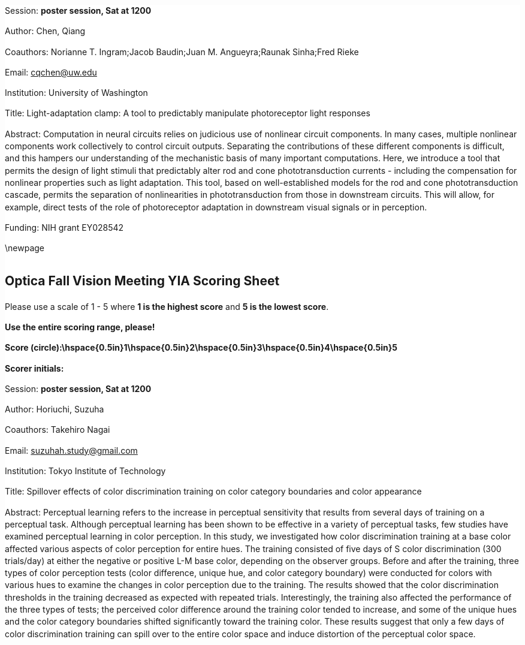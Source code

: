 Session: **poster session, Sat at 1200**

Author: Chen, Qiang

Coauthors: Norianne T. Ingram;Jacob Baudin;Juan M. Angueyra;Raunak Sinha;Fred Rieke

Email: cqchen@uw.edu

Institution: University of Washington

Title: Light-adaptation clamp: A tool to predictably manipulate photoreceptor light responses

Abstract: Computation in neural circuits relies on judicious use of nonlinear circuit components. In many cases, multiple nonlinear components work collectively to control circuit outputs. Separating the contributions of these different components is difficult, and this hampers our understanding of the mechanistic basis of many important computations. Here, we introduce a tool that permits the design of light stimuli that predictably alter rod and cone phototransduction currents - including the compensation for nonlinear properties such as light adaptation. This tool, based on well-established models for the rod and cone phototransduction cascade, permits the separation of nonlinearities in phototransduction from those in downstream circuits. This will allow, for example, direct tests of the role of photoreceptor adaptation in downstream visual signals or in perception.

Funding: NIH grant EY028542

\newpage
## Optica Fall Vision Meeting YIA Scoring Sheet

Please use a scale of 1 - 5 where **1 is the highest score** and **5 is the lowest score**.

**Use the entire scoring range, please!**


**Score (circle):\hspace{0.5in}1\hspace{0.5in}2\hspace{0.5in}3\hspace{0.5in}4\hspace{0.5in}5**


**Scorer initials:**


Session: **poster session, Sat at 1200**

Author: Horiuchi, Suzuha

Coauthors: Takehiro Nagai

Email: suzuhah.study@gmail.com

Institution: Tokyo Institute of Technology

Title: Spillover effects of color discrimination training on color category boundaries and color appearance

Abstract: Perceptual learning refers to the increase in perceptual sensitivity that results from several days of training on a perceptual task. Although perceptual learning has been shown to be effective in a variety of perceptual tasks, few studies have examined perceptual learning in color perception. In this study, we investigated how color discrimination training at a base color affected various aspects of color perception for entire hues. The training consisted of five days of S color discrimination (300 trials/day) at either the negative or positive L-M base color, depending on the observer groups. Before and after the training, three types of color perception tests (color difference, unique hue, and color category boundary) were conducted for colors with various hues to examine the changes in color perception due to the training. The results showed that the color discrimination thresholds in the training decreased as expected with repeated trials. Interestingly, the training also affected the performance of the three types of tests; the perceived color difference around the training color tended to increase, and some of the unique hues and the color category boundaries shifted significantly toward the training color. These results suggest that only a few days of color discrimination training can spill over to the entire color space and induce distortion of the perceptual color space.
